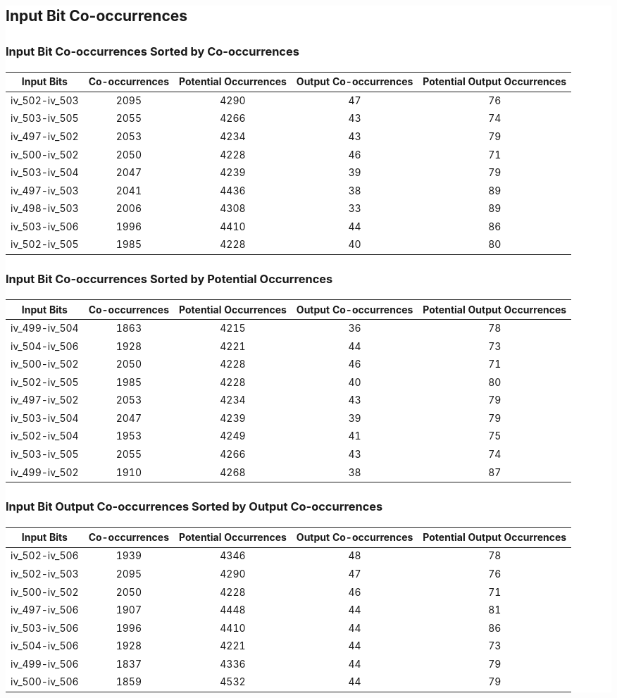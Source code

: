 ## Input Bit Co-occurrences

### Input Bit Co-occurrences Sorted by Co-occurrences

| Input Bits | Co-occurrences | Potential Occurrences | Output Co-occurrences | Potential Output Occurrences |
|:----------:|:--------------:|:---------------------:|:---------------------:|:----------------------------:|
| iv_502-iv_503 | 2095 | 4290 | 47 | 76 |
| iv_503-iv_505 | 2055 | 4266 | 43 | 74 |
| iv_497-iv_502 | 2053 | 4234 | 43 | 79 |
| iv_500-iv_502 | 2050 | 4228 | 46 | 71 |
| iv_503-iv_504 | 2047 | 4239 | 39 | 79 |
| iv_497-iv_503 | 2041 | 4436 | 38 | 89 |
| iv_498-iv_503 | 2006 | 4308 | 33 | 89 |
| iv_503-iv_506 | 1996 | 4410 | 44 | 86 |
| iv_502-iv_505 | 1985 | 4228 | 40 | 80 |

### Input Bit Co-occurrences Sorted by Potential Occurrences

| Input Bits | Co-occurrences | Potential Occurrences | Output Co-occurrences | Potential Output Occurrences |
|:----------:|:--------------:|:---------------------:|:---------------------:|:----------------------------:|
| iv_499-iv_504 | 1863 | 4215 | 36 | 78 |
| iv_504-iv_506 | 1928 | 4221 | 44 | 73 |
| iv_500-iv_502 | 2050 | 4228 | 46 | 71 |
| iv_502-iv_505 | 1985 | 4228 | 40 | 80 |
| iv_497-iv_502 | 2053 | 4234 | 43 | 79 |
| iv_503-iv_504 | 2047 | 4239 | 39 | 79 |
| iv_502-iv_504 | 1953 | 4249 | 41 | 75 |
| iv_503-iv_505 | 2055 | 4266 | 43 | 74 |
| iv_499-iv_502 | 1910 | 4268 | 38 | 87 |

### Input Bit Output Co-occurrences Sorted by Output Co-occurrences

| Input Bits | Co-occurrences | Potential Occurrences | Output Co-occurrences | Potential Output Occurrences |
|:----------:|:--------------:|:---------------------:|:---------------------:|:----------------------------:|
| iv_502-iv_506 | 1939 | 4346 | 48 | 78 |
| iv_502-iv_503 | 2095 | 4290 | 47 | 76 |
| iv_500-iv_502 | 2050 | 4228 | 46 | 71 |
| iv_497-iv_506 | 1907 | 4448 | 44 | 81 |
| iv_503-iv_506 | 1996 | 4410 | 44 | 86 |
| iv_504-iv_506 | 1928 | 4221 | 44 | 73 |
| iv_499-iv_506 | 1837 | 4336 | 44 | 79 |
| iv_500-iv_506 | 1859 | 4532 | 44 | 79 |